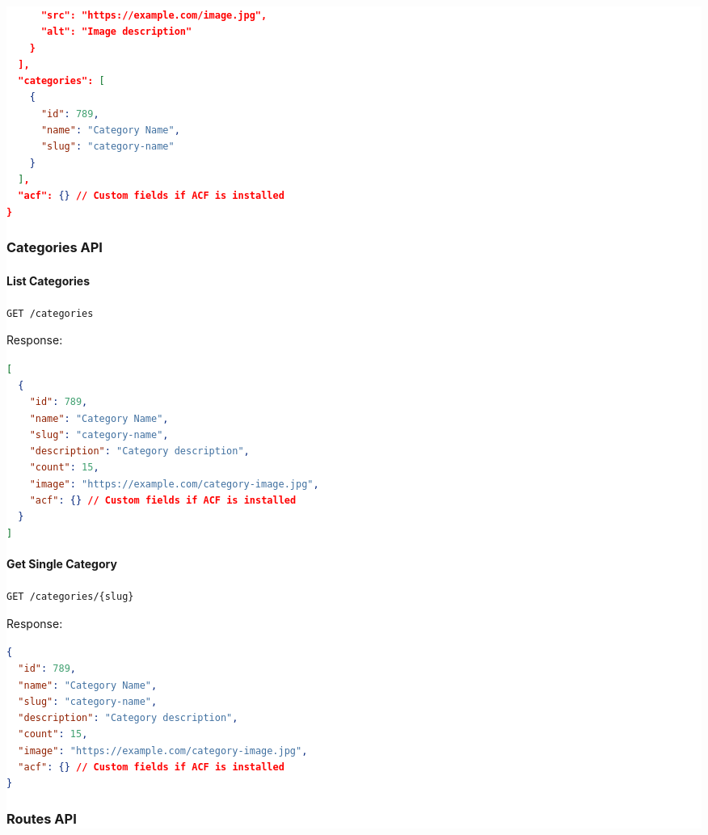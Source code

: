 ```json
      "src": "https://example.com/image.jpg",
      "alt": "Image description"
    }
  ],
  "categories": [
    {
      "id": 789,
      "name": "Category Name",
      "slug": "category-name"
    }
  ],
  "acf": {} // Custom fields if ACF is installed
}
```

### Categories API

#### List Categories
`GET /categories`

Response:
```json
[
  {
    "id": 789,
    "name": "Category Name",
    "slug": "category-name",
    "description": "Category description",
    "count": 15,
    "image": "https://example.com/category-image.jpg",
    "acf": {} // Custom fields if ACF is installed
  }
]
```

#### Get Single Category
`GET /categories/{slug}`

Response:
```json
{
  "id": 789,
  "name": "Category Name",
  "slug": "category-name",
  "description": "Category description",
  "count": 15,
  "image": "https://example.com/category-image.jpg",
  "acf": {} // Custom fields if ACF is installed
}
```

### Routes API
